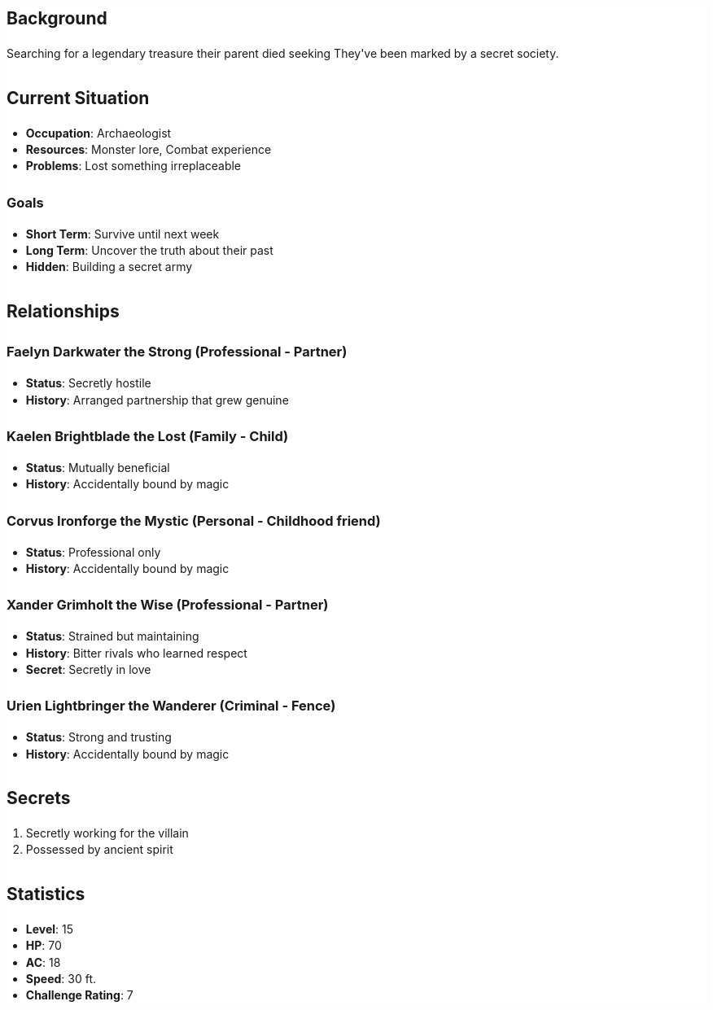 ## Background
Searching for a legendary treasure their parent died seeking They've been marked by a secret society.

## Current Situation
- **Occupation**: Archaeologist
- **Resources**: Monster lore, Combat experience
- **Problems**: Lost something irreplaceable

### Goals
- **Short Term**: Survive until next week
- **Long Term**: Uncover the truth about their past
- **Hidden**: Building a secret army

## Relationships
### Faelyn Darkwater the Strong (Professional - Partner)
- **Status**: Secretly hostile
- **History**: Arranged partnership that grew genuine

### Kaelen Brightblade the Lost (Family - Child)
- **Status**: Mutually beneficial
- **History**: Accidentally bound by magic

### Corvus Ironforge the Mystic (Personal - Childhood friend)
- **Status**: Professional only
- **History**: Accidentally bound by magic

### Xander Grimholt the Wise (Professional - Partner)
- **Status**: Strained but maintaining
- **History**: Bitter rivals who learned respect
- **Secret**: Secretly in love

### Urien Lightbringer the Wanderer (Criminal - Fence)
- **Status**: Strong and trusting
- **History**: Accidentally bound by magic

## Secrets
1. Secretly working for the villain
2. Possessed by ancient spirit

## Statistics
- **Level**: 15
- **HP**: 70
- **AC**: 18
- **Speed**: 30 ft.
- **Challenge Rating**: 7
